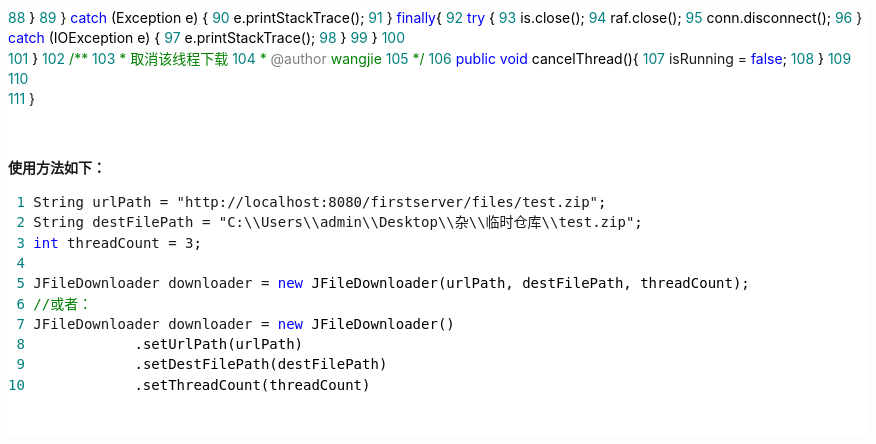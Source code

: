 </span><span style="color: #008080;"> 88</span> <span style="color: #000000;">            }
</span><span style="color: #008080;"> 89</span>         } <span style="color: #0000ff;">catch</span><span style="color: #000000;"> (Exception e) {
</span><span style="color: #008080;"> 90</span> <span style="color: #000000;">            e.printStackTrace();
</span><span style="color: #008080;"> 91</span>         } <span style="color: #0000ff;">finally</span><span style="color: #000000;">{
</span><span style="color: #008080;"> 92</span>             <span style="color: #0000ff;">try</span><span style="color: #000000;"> {
</span><span style="color: #008080;"> 93</span> <span style="color: #000000;">                is.close();
</span><span style="color: #008080;"> 94</span> <span style="color: #000000;">                raf.close();
</span><span style="color: #008080;"> 95</span> <span style="color: #000000;">                conn.disconnect();
</span><span style="color: #008080;"> 96</span>             } <span style="color: #0000ff;">catch</span><span style="color: #000000;"> (IOException e) {
</span><span style="color: #008080;"> 97</span> <span style="color: #000000;">                e.printStackTrace();
</span><span style="color: #008080;"> 98</span> <span style="color: #000000;">            }
</span><span style="color: #008080;"> 99</span> <span style="color: #000000;">        }
</span><span style="color: #008080;">100</span>         
<span style="color: #008080;">101</span> <span style="color: #000000;">    }
</span><span style="color: #008080;">102</span>     <span style="color: #008000;">/**</span>
<span style="color: #008080;">103</span> <span style="color: #008000;">     * 取消该线程下载
</span><span style="color: #008080;">104</span> <span style="color: #008000;">     * </span><span style="color: #808080;">@author</span><span style="color: #008000;"> wangjie
</span><span style="color: #008080;">105</span>      <span style="color: #008000;">*/</span>
<span style="color: #008080;">106</span>     <span style="color: #0000ff;">public</span> <span style="color: #0000ff;">void</span><span style="color: #000000;"> cancelThread(){
</span><span style="color: #008080;">107</span>         isRunning = <span style="color: #0000ff;">false</span><span style="color: #000000;">;
</span><span style="color: #008080;">108</span> <span style="color: #000000;">    }
</span><span style="color: #008080;">109</span>     
<span style="color: #008080;">110</span>     
<span style="color: #008080;">111</span> }</pre>
</div>
</div>

&nbsp;

**使用方法如下：**

<div class="cnblogs_code">
<pre><span style="color: #008080;"> 1</span> String urlPath = "http://localhost:8080/firstserver/files/test.zip"<span style="color: #000000;">;
</span><span style="color: #008080;"> 2</span> String destFilePath = "C:\\Users\\admin\\Desktop\\杂\\临时仓库\\test.zip"<span style="color: #000000;">;
</span><span style="color: #008080;"> 3</span> <span style="color: #0000ff;">int</span> threadCount = 3<span style="color: #000000;">;
</span><span style="color: #008080;"> 4</span> 
<span style="color: #008080;"> 5</span> JFileDownloader downloader = <span style="color: #0000ff;">new</span><span style="color: #000000;"> JFileDownloader(urlPath, destFilePath, threadCount);
</span><span style="color: #008080;"> 6</span> <span style="color: #008000;">//</span><span style="color: #008000;">或者：</span>
<span style="color: #008080;"> 7</span> JFileDownloader downloader = <span style="color: #0000ff;">new</span><span style="color: #000000;"> JFileDownloader()
</span><span style="color: #008080;"> 8</span> <span style="color: #000000;">            .setUrlPath(urlPath)
</span><span style="color: #008080;"> 9</span> <span style="color: #000000;">            .setDestFilePath(destFilePath)
</span><span style="color: #008080;">10</span> <span style="color: #000000;">            .setThreadCount(threadCount)
